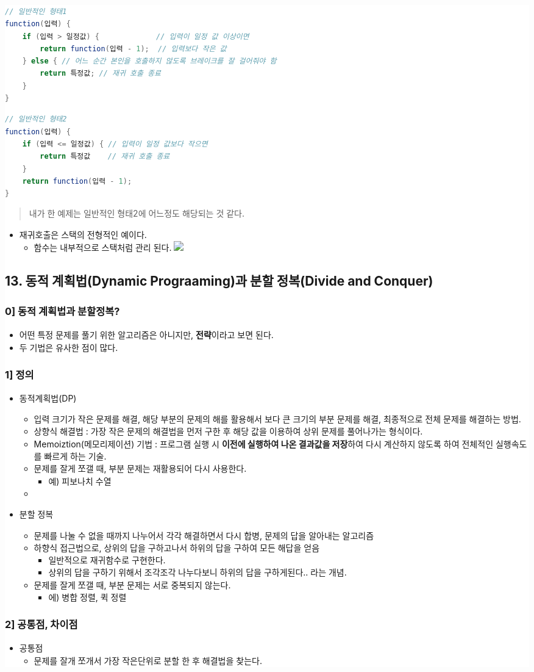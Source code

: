 ```java
// 일반적인 형태1
function(입력) {
    if (입력 > 일정값) {             // 입력이 일정 값 이상이면
        return function(입력 - 1);  // 입력보다 작은 값
    } else { // 어느 순간 본인을 호출하지 않도록 브레이크를 잘 걸어줘야 함
        return 특정값; // 재귀 호출 종료
    }
}
```

```java
// 일반적인 형태2
function(입력) {
    if (입력 <= 일정값) { // 입력이 일정 값보다 작으면
        return 특정값    // 재귀 호출 종료
    }  
    return function(입력 - 1);
}
```

> 내가 한 예제는 일반적인 형태2에 어느정도 해당되는 것 같다.

- 재귀호출은 스택의 전형적인 예이다.
    - 함수는 내부적으로 스택처럼 관리 된다.
      <img src="https://www.fun-coding.org/00_Images/recursivecall.png" />
      
## 13. 동적 계획법(Dynamic Prograaming)과 분할 정복(Divide and Conquer)
### 0] 동적 계획법과 분할정복?
- 어떤 특정 문제를 풀기 위한 알고리즘은 아니지만, **전략**이라고 보면 된다.
- 두 기법은 유사한 점이 많다.

### 1] 정의
- 동적계획법(DP)
    - 입력 크기가 작은 문제를 해결, 해당 부분의 문제의 해를 활용해서 보다 큰 크기의 부분 문제를 해결, 최종적으로 전체 문제를 해결하는 방법.
    - 상향식 해결법 : 가장 작은 문제의 해결법을 먼저 구한 후 해당 값을 이용하여 상위 문제를 풀어나가는 형식이다.
    - Memoiztion(메모리제이션) 기법 : 프로그램 실행 시 **이전에 실행하여 나온 결과값을 저장**하여 다시 계산하지 않도록 하여 전체적인 실행속도를 빠르게 하는 기술.
    - 문제를 잘게 쪼갤 때, 부분 문제는 재활용되어 다시 사용한다.
        - 예) 피보나치 수열
    - 
    
- 분할 정복
    - 문제를 나눌 수 없을 때까지 나누어서 각각 해결하면서 다시 합병, 문제의 답을 알아내는 알고리즘
    - 하향식 접근법으로, 상위의 답을 구하고나서 하위의 답을 구하여 모든 해답을 얻음
        - 일반적으로 재귀함수로 구현한다.
        - 상위의 답을 구하기 위해서 조각조각 나누다보니 하위의 답을 구하게된다.. 라는 개념.
    - 문제를 잘게 쪼갤 때, 부분 문제는 서로 중복되지 않는다.
        - 에) 병합 정렬, 퀵 정렬
    
### 2] 공통점, 차이점
- 공통점
    - 문제를 잘개 쪼개서 가장 작은단위로 분할 한 후 해결법을 찾는다.
    